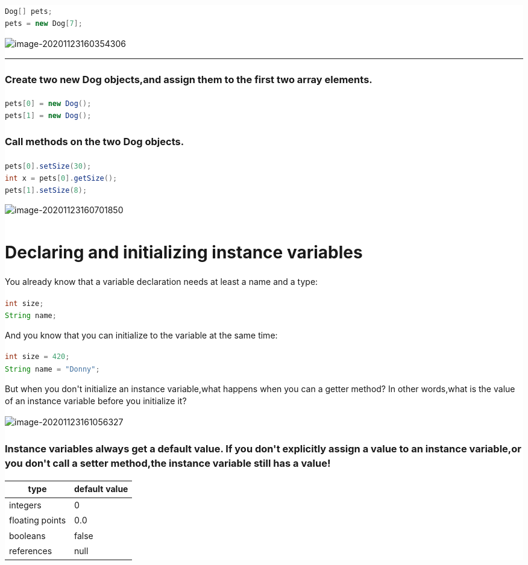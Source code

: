 ```java
Dog[] pets;
pets = new Dog[7];
```

![image-20201123160354306](F:\Nicholas\MyProject\cp3ugar.github.io\assets\img\image-20201123160354306.png)

------

### Create two new Dog objects,and assign them to the first two array elements.

```java
pets[0] = new Dog();
pets[1] = new Dog();
```

### Call methods on the two Dog objects.

```java
pets[0].setSize(30);
int x = pets[0].getSize();
pets[1].setSize(8);
```

![image-20201123160701850](F:\Nicholas\MyProject\cp3ugar.github.io\assets\img\image-20201123160701850.png)

# Declaring and initializing instance variables

You already know that a variable declaration needs at least a name and a type:

```java
int size;
String name;
```

And you know that you can initialize to the variable at the same time:

```java
int size = 420;
String name = "Donny";
```

But when you don't initialize an instance variable,what happens when you can a getter method? In other words,what is the value of an instance variable before you initialize it?

![image-20201123161056327](F:\Nicholas\MyProject\cp3ugar.github.io\assets\img\image-20201123161056327.png)

### Instance variables always get a default value. If you don't explicitly assign a value to an instance variable,or you don't call a setter method,the instance variable still has a value!

| type            | default value |
| --------------- | ------------- |
| integers        | 0             |
| floating points | 0.0           |
| booleans        | false         |
| references      | null          |

